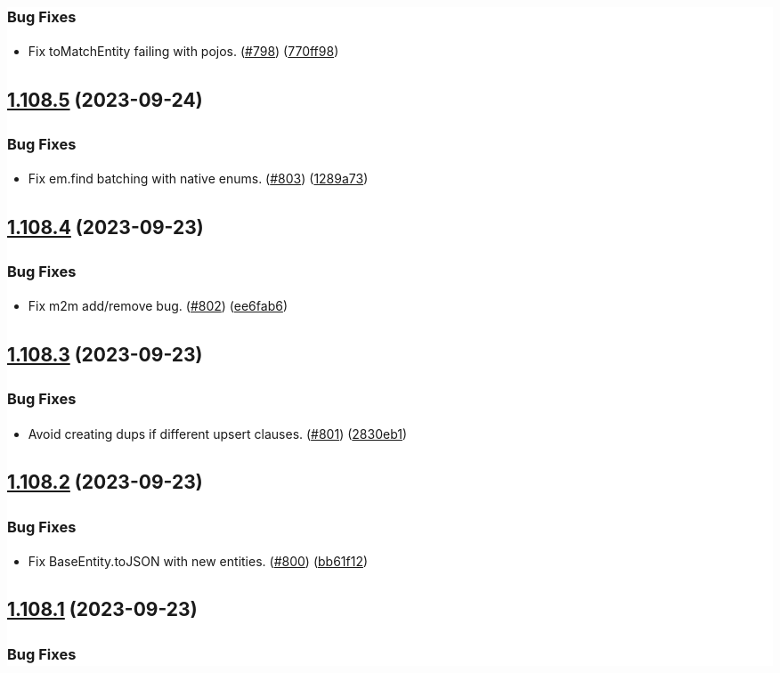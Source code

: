 
### Bug Fixes

* Fix toMatchEntity failing with pojos. ([#798](https://github.com/joist-orm/joist-orm/issues/798)) ([770ff98](https://github.com/joist-orm/joist-orm/commit/770ff983ded16742657f01bc48ecb51ede930788))

## [1.108.5](https://github.com/joist-orm/joist-orm/compare/v1.108.4...v1.108.5) (2023-09-24)


### Bug Fixes

* Fix em.find batching with native enums. ([#803](https://github.com/joist-orm/joist-orm/issues/803)) ([1289a73](https://github.com/joist-orm/joist-orm/commit/1289a73f7fa1db8b90050f9c77b4918913978f97))

## [1.108.4](https://github.com/joist-orm/joist-orm/compare/v1.108.3...v1.108.4) (2023-09-23)


### Bug Fixes

* Fix m2m add/remove bug. ([#802](https://github.com/joist-orm/joist-orm/issues/802)) ([ee6fab6](https://github.com/joist-orm/joist-orm/commit/ee6fab607f375767a9b48343be4b35f87c7a1570))

## [1.108.3](https://github.com/joist-orm/joist-orm/compare/v1.108.2...v1.108.3) (2023-09-23)


### Bug Fixes

* Avoid creating dups if different upsert clauses. ([#801](https://github.com/joist-orm/joist-orm/issues/801)) ([2830eb1](https://github.com/joist-orm/joist-orm/commit/2830eb1d1248d00151ea3ebedea38930fb442753))

## [1.108.2](https://github.com/joist-orm/joist-orm/compare/v1.108.1...v1.108.2) (2023-09-23)


### Bug Fixes

* Fix BaseEntity.toJSON with new entities. ([#800](https://github.com/joist-orm/joist-orm/issues/800)) ([bb61f12](https://github.com/joist-orm/joist-orm/commit/bb61f12823bb91998fcccc845471e57e8feef114))

## [1.108.1](https://github.com/joist-orm/joist-orm/compare/v1.108.0...v1.108.1) (2023-09-23)


### Bug Fixes
